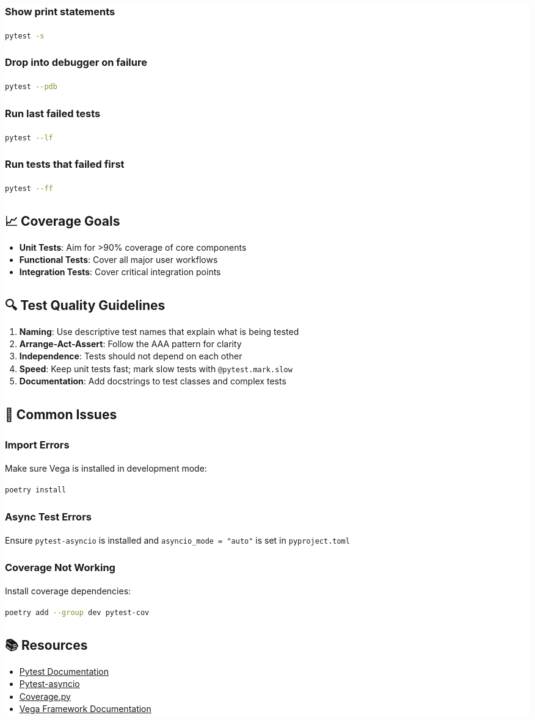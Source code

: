 ### Show print statements
```bash
pytest -s
```

### Drop into debugger on failure
```bash
pytest --pdb
```

### Run last failed tests
```bash
pytest --lf
```

### Run tests that failed first
```bash
pytest --ff
```

## 📈 Coverage Goals

- **Unit Tests**: Aim for >90% coverage of core components
- **Functional Tests**: Cover all major user workflows
- **Integration Tests**: Cover critical integration points

## 🔍 Test Quality Guidelines

1. **Naming**: Use descriptive test names that explain what is being tested
2. **Arrange-Act-Assert**: Follow the AAA pattern for clarity
3. **Independence**: Tests should not depend on each other
4. **Speed**: Keep unit tests fast; mark slow tests with `@pytest.mark.slow`
5. **Documentation**: Add docstrings to test classes and complex tests

## 🚨 Common Issues

### Import Errors
Make sure Vega is installed in development mode:
```bash
poetry install
```

### Async Test Errors
Ensure `pytest-asyncio` is installed and `asyncio_mode = "auto"` is set in `pyproject.toml`

### Coverage Not Working
Install coverage dependencies:
```bash
poetry add --group dev pytest-cov
```

## 📚 Resources

- [Pytest Documentation](https://docs.pytest.org/)
- [Pytest-asyncio](https://pytest-asyncio.readthedocs.io/)
- [Coverage.py](https://coverage.readthedocs.io/)
- [Vega Framework Documentation](https://vega-framework.readthedocs.io/)
